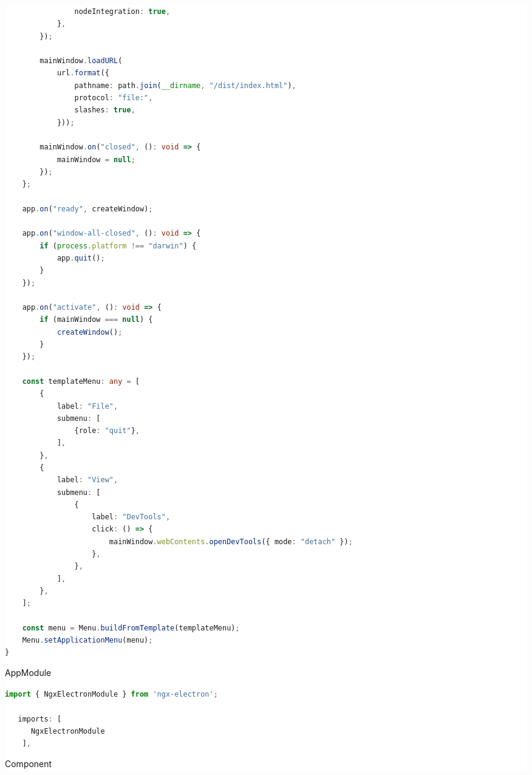 ```typescript
				nodeIntegration: true,
			},
		});
		
		mainWindow.loadURL(
			url.format({
				pathname: path.join(__dirname, "/dist/index.html"),
				protocol: "file:",
				slashes: true,
			}));
		
		mainWindow.on("closed", (): void => {
			mainWindow = null;
		});
	};

	app.on("ready", createWindow);

	app.on("window-all-closed", (): void => {
		if (process.platform !== "darwin") {
			app.quit();
		}
	});

	app.on("activate", (): void => {
		if (mainWindow === null) {
			createWindow();
		}
	});

	const templateMenu: any = [
		{
			label: "File",
			submenu: [
				{role: "quit"},
			],
		},
		{
			label: "View",
			submenu: [
				{
					label: "DevTools",
					click: () => {
						mainWindow.webContents.openDevTools({ mode: "detach" });
					},
				},
			],
		},
	];

	const menu = Menu.buildFromTemplate(templateMenu);
	Menu.setApplicationMenu(menu);
}
```
AppModule
```typescript
import { NgxElectronModule } from 'ngx-electron';

   imports: [
      NgxElectronModule
    ],
```
Component
```typescript
```